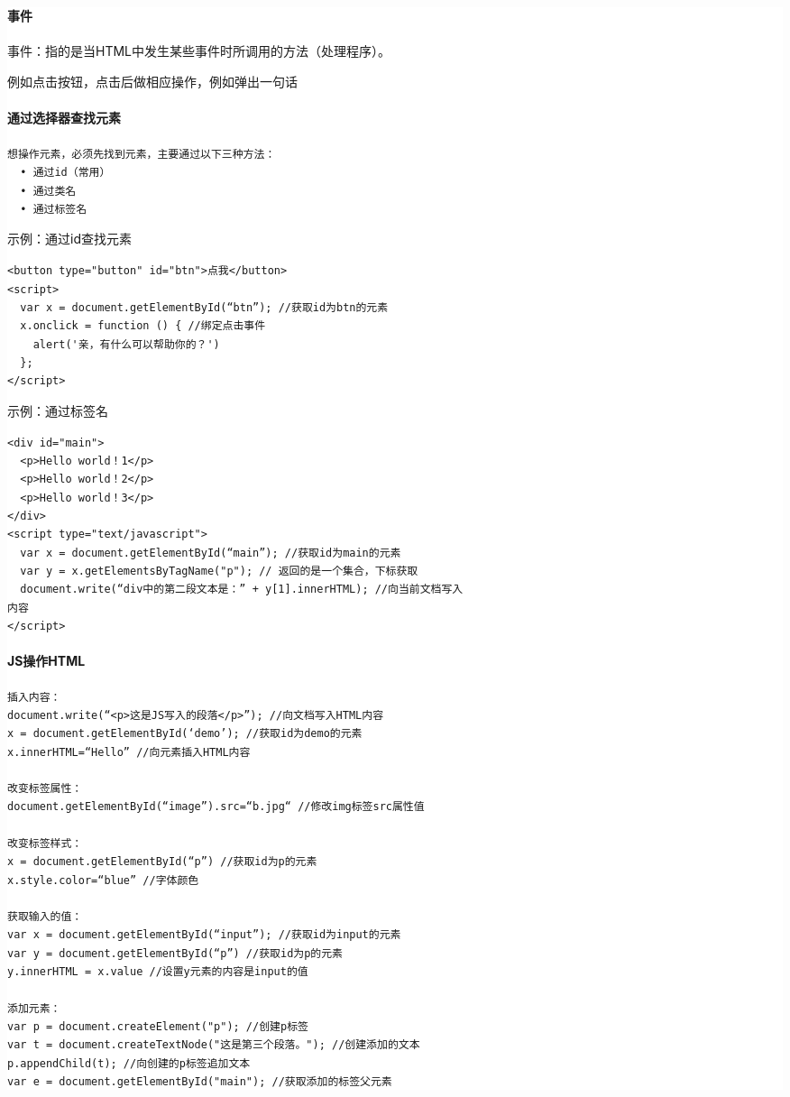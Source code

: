 #### 事件

事件：指的是当HTML中发生某些事件时所调用的方法（处理程序）。

例如点击按钮，点击后做相应操作，例如弹出一句话

#### 通过选择器查找元素

```text
想操作元素，必须先找到元素，主要通过以下三种方法：
  • 通过id（常用）
  • 通过类名
  • 通过标签名
```

示例：通过id查找元素
```text
<button type="button" id="btn">点我</button>
<script>
  var x = document.getElementById(“btn”); //获取id为btn的元素
  x.onclick = function () { //绑定点击事件
    alert('亲，有什么可以帮助你的？')
  };
</script>

```

示例：通过标签名
```text
<div id="main">
  <p>Hello world！1</p>
  <p>Hello world！2</p>
  <p>Hello world！3</p>
</div>
<script type="text/javascript">
  var x = document.getElementById(“main”); //获取id为main的元素
  var y = x.getElementsByTagName("p"); // 返回的是一个集合，下标获取
  document.write(“div中的第二段文本是：” + y[1].innerHTML); //向当前文档写入
内容
</script>
```

#### JS操作HTML

```text
插入内容：
document.write(“<p>这是JS写入的段落</p>”); //向文档写入HTML内容
x = document.getElementById(‘demo’); //获取id为demo的元素
x.innerHTML=“Hello” //向元素插入HTML内容

改变标签属性：
document.getElementById(“image”).src=“b.jpg“ //修改img标签src属性值

改变标签样式：
x = document.getElementById(“p”) //获取id为p的元素
x.style.color=“blue” //字体颜色

获取输入的值：
var x = document.getElementById(“input”); //获取id为input的元素
var y = document.getElementById(“p”) //获取id为p的元素
y.innerHTML = x.value //设置y元素的内容是input的值

添加元素：
var p = document.createElement("p"); //创建p标签
var t = document.createTextNode("这是第三个段落。"); //创建添加的文本
p.appendChild(t); //向创建的p标签追加文本
var e = document.getElementById("main"); //获取添加的标签父元素
```